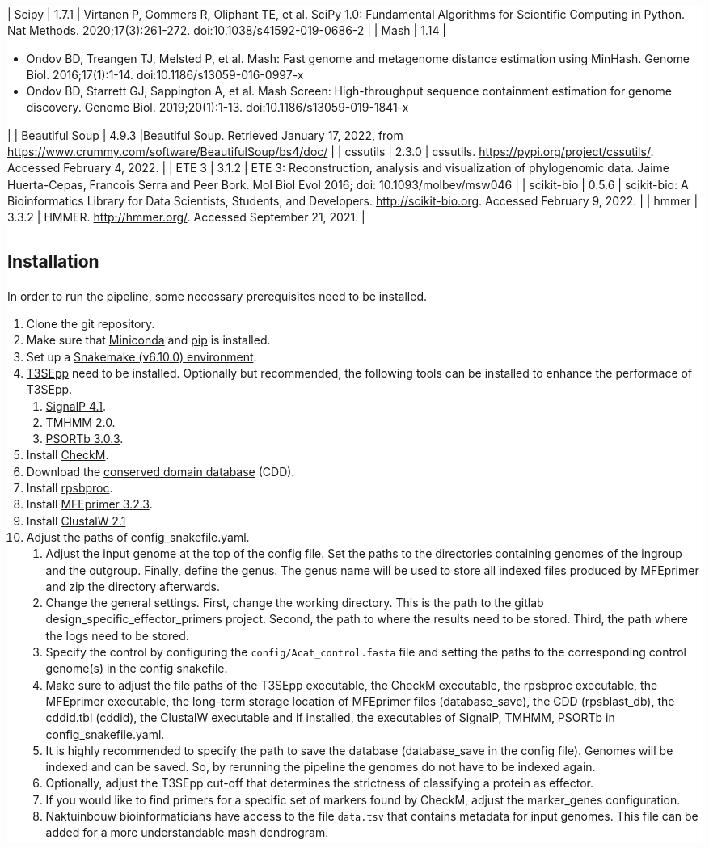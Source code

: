 | Scipy |     1.7.1 |                                                                                                                                                                                                               Virtanen P, Gommers R, Oliphant TE, et al. SciPy 1.0: Fundamental Algorithms for Scientific Computing in Python. Nat Methods. 2020;17(3):261-272. doi:10.1038/s41592-019-0686-2 |
| Mash |      1.14 | <ul><li>Ondov BD, Treangen TJ, Melsted P, et al. Mash: Fast genome and metagenome distance estimation using MinHash. Genome Biol. 2016;17(1):1-14. doi:10.1186/s13059-016-0997-x</li><li>Ondov BD, Starrett GJ, Sappington A, et al. Mash Screen: High-throughput sequence containment estimation for genome discovery. Genome Biol. 2019;20(1):1-13. doi:10.1186/s13059-019-1841-x</li></ul> | 
| Beautiful Soup |     4.9.3 |Beautiful Soup. Retrieved January 17, 2022, from https://www.crummy.com/software/BeautifulSoup/bs4/doc/ |
| cssutils |     2.3.0 |                                                                                                                                                                                                                                                                                                                      cssutils. https://pypi.org/project/cssutils/. Accessed February 4, 2022. |
| ETE 3 |     3.1.2 | ETE 3: Reconstruction, analysis and visualization of phylogenomic data. Jaime Huerta-Cepas, Francois Serra and Peer Bork. Mol Biol Evol 2016; doi: 10.1093/molbev/msw046 |
| scikit-bio |     0.5.6 | scikit-bio: A Bioinformatics Library for Data Scientists, Students, and Developers. http://scikit-bio.org. Accessed February 9, 2022. |
| hmmer 	|    3.3.2	 |                                                HMMER. http://hmmer.org/. Accessed September 21, 2021.	 |


## Installation
In order to run the pipeline, some necessary prerequisites need to be installed.
1. Clone the git repository.
2. Make sure that [Miniconda](https://docs.conda.io/en/latest/miniconda.html "Miniconda") and [pip](https://pip.pypa.io/en/stable/cli/pip_install/, "pip") is installed.
3. Set up a [Snakemake (v6.10.0) environment](https://snakemake.readthedocs.io/en/stable/index.html, "Snakemake installation"). 
4. [T3SEpp](http://www.szu-bioinf.org/T3SEpp/download.html "T3SEpp") need to be installed. Optionally but recommended, the following tools can be installed to enhance the performace of T3SEpp.
    1. [SignalP 4.1](https://services.healthtech.dtu.dk/service.php?SignalP-4.1, "SignalP"). 
    2. [TMHMM 2.0](https://services.healthtech.dtu.dk/service.php?TMHMM-2.0] "TMHMM"). 
    3. [PSORTb 3.0.3](https://www.psort.org/downloads/INSTALL.html "PSORTb").
5. Install [CheckM](https://ecogenomics.github.io/CheckM/, "CheckM").
6. Download the [conserved domain database](https://www.ncbi.nlm.nih.gov/cdd/ "CDD") (CDD).
7. Install [rpsbproc](https://ftp.ncbi.nlm.nih.gov/pub/mmdb/cdd/rpsbproc/ "rpsbproc").
8. Install [MFEprimer 3.2.3](https://www.mfeprimer.com/mfeprimer-3.1/ "MFEprimer").
9. Install [ClustalW 2.1](http://www.clustal.org/ "ClustalW")
10. Adjust the paths of config_snakefile.yaml. 
     1. Adjust the input genome at the top of the config file. Set the paths to the directories containing genomes of the ingroup and the outgroup. Finally, define the genus. The genus name will be used to store all indexed files produced by MFEprimer and zip the directory afterwards.
     2. Change the general settings. First, change the working directory. This is the path to the gitlab design_specific_effector_primers project. Second, the path to where the results need to be stored. Third, the path where the logs need to be stored.
     3. Specify the control by configuring the `config/Acat_control.fasta` file and setting the paths to the corresponding control genome(s) in the config snakefile.
     4. Make sure to adjust the file paths of the T3SEpp executable, the CheckM executable, the rpsbproc executable, the MFEprimer executable, the long-term storage location of MFEprimer files (database_save), the CDD (rpsblast_db), the cddid.tbl (cddid), the ClustalW executable and if installed, the executables of SignalP, TMHMM, PSORTb in config_snakefile.yaml.
     5. It is highly recommended to specify the path to save the database (database_save in the config file). Genomes will be indexed and can be saved. So, by rerunning the pipeline the genomes do not have to be indexed again. 
     6. Optionally, adjust the T3SEpp cut-off that determines the strictness of classifying a protein as effector.
     7. If you would like to find primers for a specific set of markers found by CheckM, adjust the marker_genes configuration.
     8. Naktuinbouw bioinformaticians have access to the file `data.tsv` that contains metadata for input genomes. This file can be added for a more understandable mash dendrogram.
